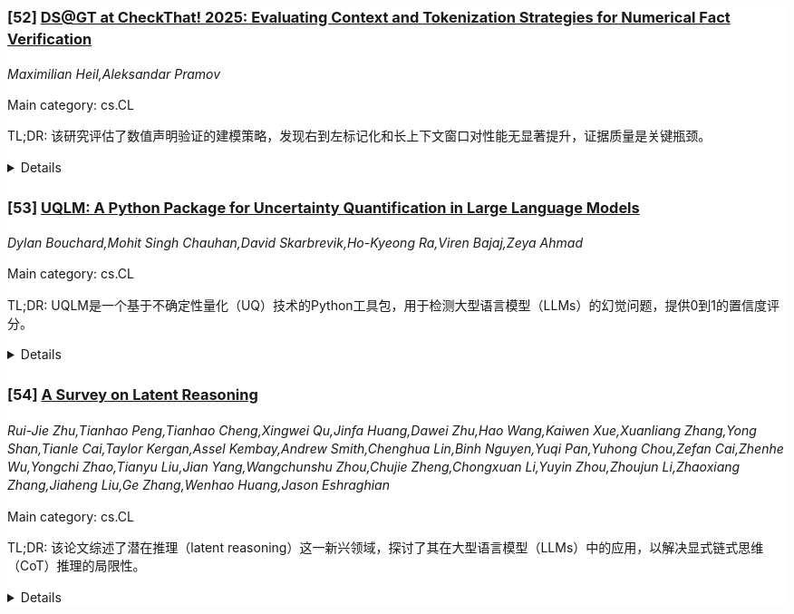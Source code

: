 
### [52] [DS@GT at CheckThat! 2025: Evaluating Context and Tokenization Strategies for Numerical Fact Verification](https://arxiv.org/abs/2507.06195)
*Maximilian Heil,Aleksandar Pramov*

Main category: cs.CL

TL;DR: 该研究评估了数值声明验证的建模策略，发现右到左标记化和长上下文窗口对性能无显著提升，证据质量是关键瓶颈。


<details><summary>Details</summary></details>


### [53] [UQLM: A Python Package for Uncertainty Quantification in Large Language Models](https://arxiv.org/abs/2507.06196)
*Dylan Bouchard,Mohit Singh Chauhan,David Skarbrevik,Ho-Kyeong Ra,Viren Bajaj,Zeya Ahmad*

Main category: cs.CL

TL;DR: UQLM是一个基于不确定性量化（UQ）技术的Python工具包，用于检测大型语言模型（LLMs）的幻觉问题，提供0到1的置信度评分。


<details><summary>Details</summary></details>


### [54] [A Survey on Latent Reasoning](https://arxiv.org/abs/2507.06203)
*Rui-Jie Zhu,Tianhao Peng,Tianhao Cheng,Xingwei Qu,Jinfa Huang,Dawei Zhu,Hao Wang,Kaiwen Xue,Xuanliang Zhang,Yong Shan,Tianle Cai,Taylor Kergan,Assel Kembay,Andrew Smith,Chenghua Lin,Binh Nguyen,Yuqi Pan,Yuhong Chou,Zefan Cai,Zhenhe Wu,Yongchi Zhao,Tianyu Liu,Jian Yang,Wangchunshu Zhou,Chujie Zheng,Chongxuan Li,Yuyin Zhou,Zhoujun Li,Zhaoxiang Zhang,Jiaheng Liu,Ge Zhang,Wenhao Huang,Jason Eshraghian*

Main category: cs.CL

TL;DR: 该论文综述了潜在推理（latent reasoning）这一新兴领域，探讨了其在大型语言模型（LLMs）中的应用，以解决显式链式思维（CoT）推理的局限性。


<details>
  <summary>Details</summary>
Motivation: 显式链式思维推理（CoT）虽然提高了模型的可解释性和准确性，但其依赖自然语言的特性限制了模型的表达带宽。潜在推理通过在模型的连续隐藏状态中进行多步推理，解决了这一瓶颈。

Method: 论文首先分析了神经网络层作为推理计算基础的作用，探讨了分层表示如何支持复杂转换。随后研究了多种潜在推理方法，包括基于激活的递归、隐藏状态传播以及压缩或内化显式推理痕迹的微调策略。最后讨论了高级范式，如通过掩码扩散模型实现无限深度潜在推理。

Result: 论文通过统一这些视角，明确了潜在推理的概念框架，并为其在LLM认知前沿的研究指明了未来方向。

Conclusion: 潜在推理为LLM推理能力提供了新的研究方向，有望突破显式推理的限制。相关GitHub资源库汇总了最新研究成果。

Abstract: Large Language Models (LLMs) have demonstrated impressive reasoning
